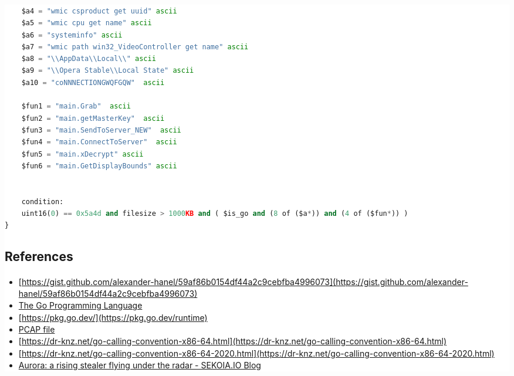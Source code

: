 ```python
    $a4 = "wmic csproduct get uuid" ascii
    $a5 = "wmic cpu get name" ascii
    $a6 = "systeminfo" ascii
    $a7 = "wmic path win32_VideoController get name" ascii
    $a8 = "\\AppData\\Local\\" ascii
    $a9 = "\\Opera Stable\\Local State" ascii
    $a10 = "coNNNECTIONGWQFGQW"  ascii

    $fun1 = "main.Grab"  ascii
    $fun2 = "main.getMasterKey"  ascii
    $fun3 = "main.SendToServer_NEW"  ascii
    $fun4 = "main.ConnectToServer"  ascii
    $fun5 = "main.xDecrypt" ascii
    $fun6 = "main.GetDisplayBounds" ascii


    condition:
    uint16(0) == 0x5a4d and filesize > 1000KB and ( $is_go and (8 of ($a*)) and (4 of ($fun*)) )
}
```

## References

- [https://gist.github.com/alexander-hanel/59af86b0154df44a2c9cebfba4996073](https://gist.github.com/alexander-hanel/59af86b0154df44a2c9cebfba4996073)
- [The Go Programming Language](https://go.dev/src/syscall/syscall_windows.go)
- [https://pkg.go.dev/](https://pkg.go.dev/runtime)
- [PCAP file](https://app.any.run/tasks/e67ff1df-1b55-451e-bdad-23849a10b650/)
- [https://dr-knz.net/go-calling-convention-x86-64.html](https://dr-knz.net/go-calling-convention-x86-64.html)
- [https://dr-knz.net/go-calling-convention-x86-64-2020.html](https://dr-knz.net/go-calling-convention-x86-64-2020.html)
- [Aurora: a rising stealer flying under the radar - SEKOIA.IO Blog](https://blog.sekoia.io/aurora-a-rising-stealer-flying-under-the-radar/)
